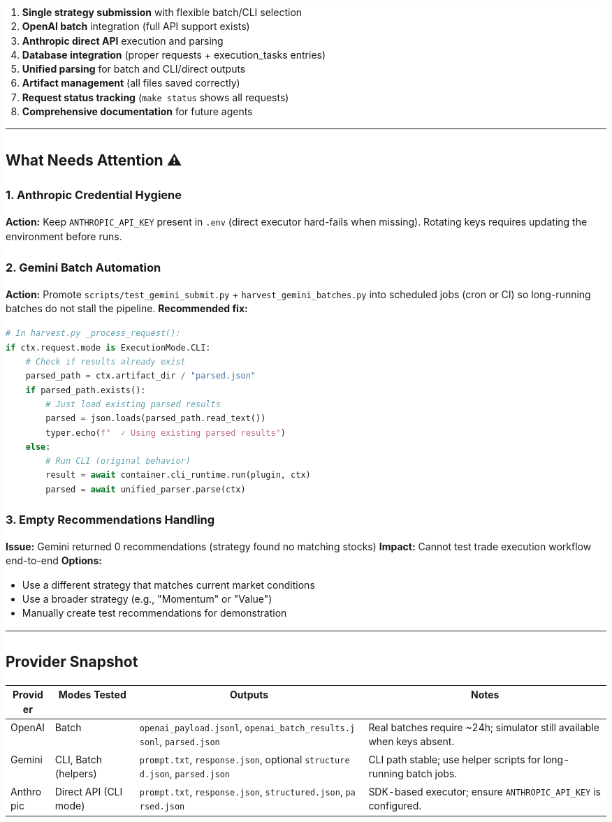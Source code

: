 1. **Single strategy submission** with flexible batch/CLI selection
2. **OpenAI batch** integration (full API support exists)
3. **Anthropic direct API** execution and parsing
4. **Database integration** (proper requests + execution_tasks entries)
5. **Unified parsing** for batch and CLI/direct outputs
6. **Artifact management** (all files saved correctly)
7. **Request status tracking** (`make status` shows all requests)
8. **Comprehensive documentation** for future agents

---

## What Needs Attention ⚠️

### 1. Anthropic Credential Hygiene
**Action:** Keep `ANTHROPIC_API_KEY` present in `.env` (direct executor hard-fails
when missing). Rotating keys requires updating the environment before runs.

### 2. Gemini Batch Automation
**Action:** Promote `scripts/test_gemini_submit.py` + `harvest_gemini_batches.py`
into scheduled jobs (cron or CI) so long-running batches do not stall the pipeline.
**Recommended fix:**
```python
# In harvest.py _process_request():
if ctx.request.mode is ExecutionMode.CLI:
    # Check if results already exist
    parsed_path = ctx.artifact_dir / "parsed.json"
    if parsed_path.exists():
        # Just load existing parsed results
        parsed = json.loads(parsed_path.read_text())
        typer.echo(f"  ✓ Using existing parsed results")
    else:
        # Run CLI (original behavior)
        result = await container.cli_runtime.run(plugin, ctx)
        parsed = await unified_parser.parse(ctx)
```

### 3. Empty Recommendations Handling
**Issue:** Gemini returned 0 recommendations (strategy found no matching stocks)
**Impact:** Cannot test trade execution workflow end-to-end
**Options:**
- Use a different strategy that matches current market conditions
- Use a broader strategy (e.g., "Momentum" or "Value")
- Manually create test recommendations for demonstration

---

## Provider Snapshot

| Provider | Modes Tested | Outputs | Notes |
|----------|--------------|---------|-------|
| OpenAI | Batch | `openai_payload.jsonl`, `openai_batch_results.jsonl`, `parsed.json` | Real batches require ~24h; simulator still available when keys absent. |
| Gemini | CLI, Batch (helpers) | `prompt.txt`, `response.json`, optional `structured.json`, `parsed.json` | CLI path stable; use helper scripts for long-running batch jobs. |
| Anthropic | Direct API (CLI mode) | `prompt.txt`, `response.json`, `structured.json`, `parsed.json` | SDK-based executor; ensure `ANTHROPIC_API_KEY` is configured. |

